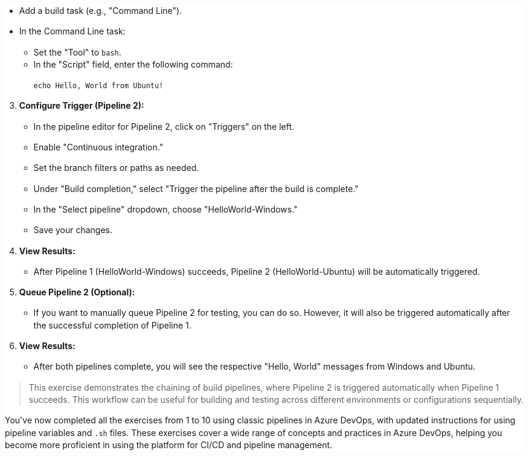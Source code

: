    - Add a build task (e.g., "Command Line").

   - In the Command Line task:
     - Set the "Tool" to `bash`.
     - In the "Script" field, enter the following command:
       ```shell
       echo Hello, World from Ubuntu!
       ```

3. **Configure Trigger (Pipeline 2):**
   - In the pipeline editor for Pipeline 2, click on "Triggers" on the left.

   - Enable "Continuous integration."

   - Set the branch filters or paths as needed.

   - Under "Build completion," select "Trigger the pipeline after the build is complete."

   - In the "Select pipeline" dropdown, choose "HelloWorld-Windows."

   - Save your changes.

4. **View Results:**
   - After Pipeline 1 (HelloWorld-Windows) succeeds, Pipeline 2 (HelloWorld-Ubuntu) will be automatically triggered.

5. **Queue Pipeline 2 (Optional):**
   - If you want to manually queue Pipeline 2 for testing, you can do so. However, it will also be triggered automatically after the successful completion of Pipeline 1.

6. **View Results:**
   - After both pipelines complete, you will see the respective "Hello, World" messages from Windows and Ubuntu.

  > This exercise demonstrates the chaining of build pipelines, where Pipeline 2 is triggered automatically when Pipeline 1 succeeds. This workflow can be useful for building and testing across different environments or configurations sequentially.

You've now completed all the exercises from 1 to 10 using classic pipelines in Azure DevOps, with updated instructions for using pipeline variables and `.sh` files. These exercises cover a wide range of concepts and practices in Azure DevOps, helping you become more proficient in using the platform for CI/CD and pipeline management.
